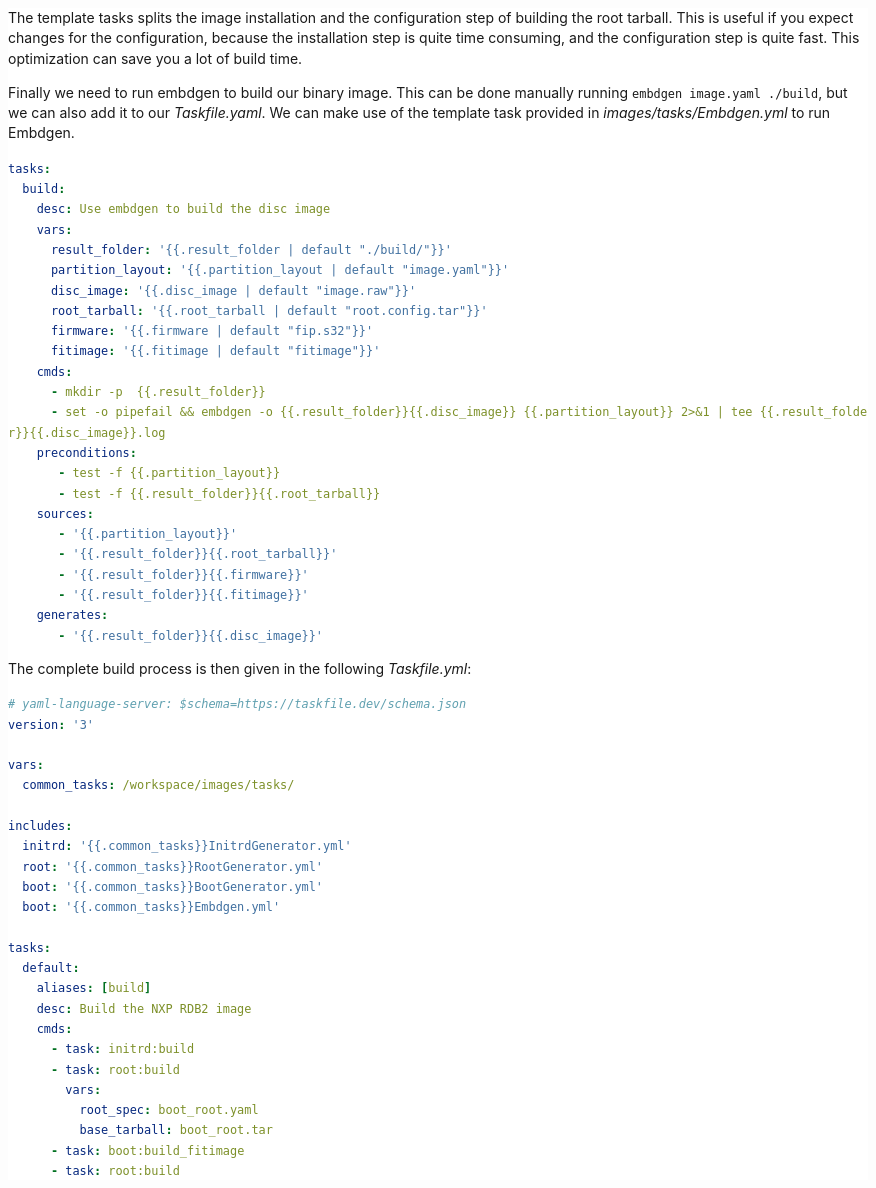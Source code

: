 The template tasks splits the image installation and the configuration step of building the root tarball.
This is useful if you expect changes for the configuration,
because the installation step is quite time consuming,
and the configuration step is quite fast.
This optimization can save you a lot of build time.

Finally we need to run embdgen to build our binary image.
This can be done manually running `embdgen image.yaml ./build`,
but we can also add it to our _Taskfile.yaml_.
We can make use of the template task provided in _images/tasks/Embdgen.yml_ to run Embdgen.

```yaml
tasks:
  build:
    desc: Use embdgen to build the disc image
    vars:
      result_folder: '{{.result_folder | default "./build/"}}'
      partition_layout: '{{.partition_layout | default "image.yaml"}}'
      disc_image: '{{.disc_image | default "image.raw"}}'
      root_tarball: '{{.root_tarball | default "root.config.tar"}}'
      firmware: '{{.firmware | default "fip.s32"}}'
      fitimage: '{{.fitimage | default "fitimage"}}'
    cmds: 
      - mkdir -p  {{.result_folder}}
      - set -o pipefail && embdgen -o {{.result_folder}}{{.disc_image}} {{.partition_layout}} 2>&1 | tee {{.result_folder}}{{.disc_image}}.log
    preconditions: 
       - test -f {{.partition_layout}}
       - test -f {{.result_folder}}{{.root_tarball}}
    sources: 
       - '{{.partition_layout}}'
       - '{{.result_folder}}{{.root_tarball}}'
       - '{{.result_folder}}{{.firmware}}'
       - '{{.result_folder}}{{.fitimage}}'
    generates: 
       - '{{.result_folder}}{{.disc_image}}'
```

The complete build process is then given in the following _Taskfile.yml_:

```yaml
# yaml-language-server: $schema=https://taskfile.dev/schema.json
version: '3'

vars:
  common_tasks: /workspace/images/tasks/

includes:
  initrd: '{{.common_tasks}}InitrdGenerator.yml'
  root: '{{.common_tasks}}RootGenerator.yml'
  boot: '{{.common_tasks}}BootGenerator.yml'
  boot: '{{.common_tasks}}Embdgen.yml'

tasks:
  default:
    aliases: [build]
    desc: Build the NXP RDB2 image
    cmds:   
      - task: initrd:build
      - task: root:build
        vars:
          root_spec: boot_root.yaml
          base_tarball: boot_root.tar
      - task: boot:build_fitimage
      - task: root:build
```